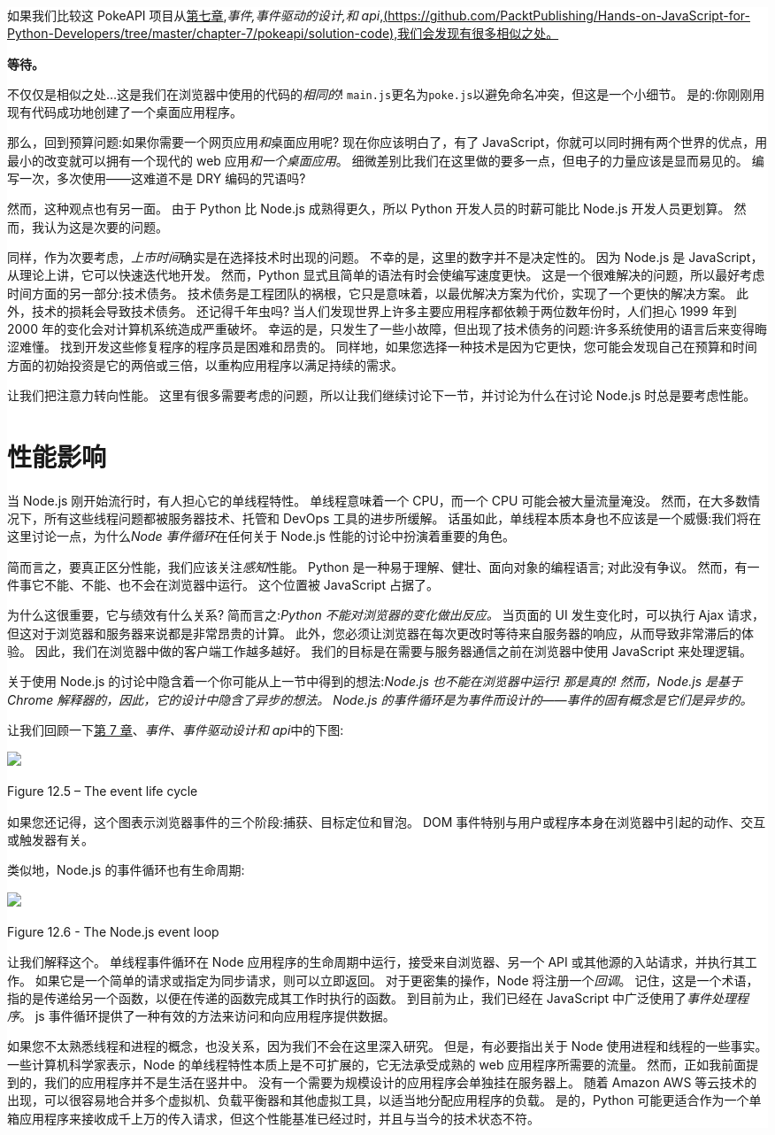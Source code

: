如果我们比较这 PokeAPI 项目从[第七章](07.html),*事件,事件驱动的设计,和 api*,[(https://github.com/PacktPublishing/Hands-on-JavaScript-for-Python-Developers/tree/master/chapter-7/pokeapi/solution-code),我们会发现有很多相似之处。](https://github.com/PacktPublishing/Hands-on-JavaScript-for-Python-Developers/tree/master/chapter-7/pokeapi/solution-code)

**等待。**

不仅仅是相似之处…这是我们在浏览器中使用的代码的*相同的*! `main.js`更名为`poke.js`以避免命名冲突，但这是一个小细节。 是的:你刚刚用现有代码成功地创建了一个桌面应用程序。

那么，回到预算问题:如果你需要一个网页应用*和*桌面应用呢? 现在你应该明白了，有了 JavaScript，你就可以同时拥有两个世界的优点，用最小的改变就可以拥有一个现代的 web 应用*和一个桌面应用*。 细微差别比我们在这里做的要多一点，但电子的力量应该是显而易见的。 编写一次，多次使用——这难道不是 DRY 编码的咒语吗?

然而，这种观点也有另一面。 由于 Python 比 Node.js 成熟得更久，所以 Python 开发人员的时薪可能比 Node.js 开发人员更划算。 然而，我认为这是次要的问题。

同样，作为次要考虑，*上市时间*确实是在选择技术时出现的问题。 不幸的是，这里的数字并不是决定性的。 因为 Node.js 是 JavaScript，从理论上讲，它可以快速迭代地开发。 然而，Python 显式且简单的语法有时会使编写速度更快。 这是一个很难解决的问题，所以最好考虑时间方面的另一部分:技术债务。 技术债务是工程团队的祸根，它只是意味着，以最优解决方案为代价，实现了一个更快的解决方案。 此外，技术的损耗会导致技术债务。 还记得千年虫吗? 当人们发现世界上许多主要应用程序都依赖于两位数年份时，人们担心 1999 年到 2000 年的变化会对计算机系统造成严重破坏。 幸运的是，只发生了一些小故障，但出现了技术债务的问题:许多系统使用的语言后来变得晦涩难懂。 找到开发这些修复程序的程序员是困难和昂贵的。 同样地，如果您选择一种技术是因为它更快，您可能会发现自己在预算和时间方面的初始投资是它的两倍或三倍，以重构应用程序以满足持续的需求。

让我们把注意力转向性能。 这里有很多需要考虑的问题，所以让我们继续讨论下一节，并讨论为什么在讨论 Node.js 时总是要考虑性能。

# 性能影响

当 Node.js 刚开始流行时，有人担心它的单线程特性。 单线程意味着一个 CPU，而一个 CPU 可能会被大量流量淹没。 然而，在大多数情况下，所有这些线程问题都被服务器技术、托管和 DevOps 工具的进步所缓解。 话虽如此，单线程本质本身也不应该是一个威慑:我们将在这里讨论一点，为什么*Node 事件循环*在任何关于 Node.js 性能的讨论中扮演着重要的角色。

简而言之，要真正区分性能，我们应该关注*感知*性能。 Python 是一种易于理解、健壮、面向对象的编程语言; 对此没有争议。 然而，有一件事它不能、不能、也不会在浏览器中运行。 这个位置被 JavaScript 占据了。

为什么这很重要，它与绩效有什么关系? 简而言之:*Python 不能对浏览器的变化做出反应。* 当页面的 UI 发生变化时，可以执行 Ajax 请求，但这对于浏览器和服务器来说都是非常昂贵的计算。 此外，您必须让浏览器在每次更改时等待来自服务器的响应，从而导致非常滞后的体验。 因此，我们在浏览器中做的客户端工作越多越好。 我们的目标是在需要与服务器通信之前在浏览器中使用 JavaScript 来处理逻辑。

关于使用 Node.js 的讨论中隐含着一个你可能从上一节中得到的想法:*Node.js 也不能在浏览器中运行! 那是真的! 然而，Node.js 是基于 Chrome 解释器的，因此，它的设计中隐含了异步的想法。 Node.js 的事件循环是为事件而设计的——事件的固有概念是它们是异步的。*

让我们回顾一下[第 7 章](07.html)、*事件、事件驱动设计和 api*中的下图:

![](assets/e38f207f-a227-44ba-8593-d7d5f6b0d508.png)

Figure 12.5 – The event life cycle

如果您还记得，这个图表示浏览器事件的三个阶段:捕获、目标定位和冒泡。 DOM 事件特别与用户或程序本身在浏览器中引起的动作、交互或触发器有关。

类似地，Node.js 的事件循环也有生命周期:

![](assets/e96702ef-0b7d-41c1-9ed5-2b200396ed79.png)

Figure 12.6 - The Node.js event loop

让我们解释这个。 单线程事件循环在 Node 应用程序的生命周期中运行，接受来自浏览器、另一个 API 或其他源的入站请求，并执行其工作。 如果它是一个简单的请求或指定为同步请求，则可以立即返回。 对于更密集的操作，Node 将注册一个*回调*。 记住，这是一个术语，指的是传递给另一个函数，以便在传递的函数完成其工作时执行的函数。 到目前为止，我们已经在 JavaScript 中广泛使用了*事件处理程序*。 js 事件循环提供了一种有效的方法来访问和向应用程序提供数据。

如果您不太熟悉线程和进程的概念，也没关系，因为我们不会在这里深入研究。 但是，有必要指出关于 Node 使用进程和线程的一些事实。 一些计算机科学家表示，Node 的单线程特性本质上是不可扩展的，它无法承受成熟的 web 应用程序所需要的流量。 然而，正如我前面提到的，我们的应用程序并不是生活在竖井中。 没有一个需要为规模设计的应用程序会单独挂在服务器上。 随着 Amazon AWS 等云技术的出现，可以很容易地合并多个虚拟机、负载平衡器和其他虚拟工具，以适当地分配应用程序的负载。 是的，Python 可能更适合作为一个单箱应用程序来接收成千上万的传入请求，但这个性能基准已经过时，并且与当今的技术状态不符。
